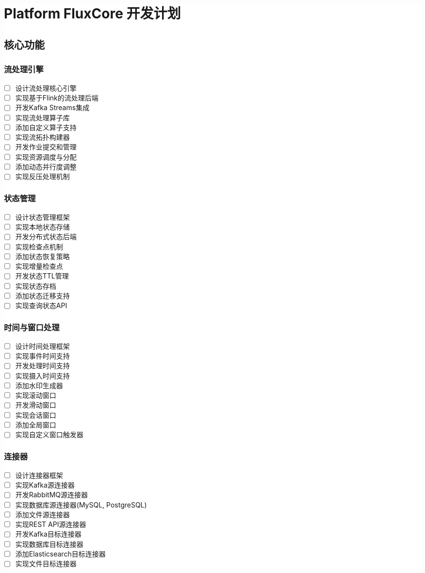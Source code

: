 # Platform FluxCore 开发计划

## 核心功能

### 流处理引擎
- [ ] 设计流处理核心引擎
- [ ] 实现基于Flink的流处理后端
- [ ] 开发Kafka Streams集成
- [ ] 实现流处理算子库
- [ ] 添加自定义算子支持
- [ ] 实现流拓扑构建器
- [ ] 开发作业提交和管理
- [ ] 实现资源调度与分配
- [ ] 添加动态并行度调整
- [ ] 实现反压处理机制

### 状态管理
- [ ] 设计状态管理框架
- [ ] 实现本地状态存储
- [ ] 开发分布式状态后端
- [ ] 实现检查点机制
- [ ] 添加状态恢复策略
- [ ] 实现增量检查点
- [ ] 开发状态TTL管理
- [ ] 实现状态存档
- [ ] 添加状态迁移支持
- [ ] 实现查询状态API

### 时间与窗口处理
- [ ] 设计时间处理框架
- [ ] 实现事件时间支持
- [ ] 开发处理时间支持
- [ ] 实现摄入时间支持
- [ ] 添加水印生成器
- [ ] 实现滚动窗口
- [ ] 开发滑动窗口
- [ ] 实现会话窗口
- [ ] 添加全局窗口
- [ ] 实现自定义窗口触发器

### 连接器
- [ ] 设计连接器框架
- [ ] 实现Kafka源连接器
- [ ] 开发RabbitMQ源连接器
- [ ] 实现数据库源连接器(MySQL, PostgreSQL)
- [ ] 添加文件源连接器
- [ ] 实现REST API源连接器
- [ ] 开发Kafka目标连接器
- [ ] 实现数据库目标连接器
- [ ] 添加Elasticsearch目标连接器
- [ ] 实现文件目标连接器
